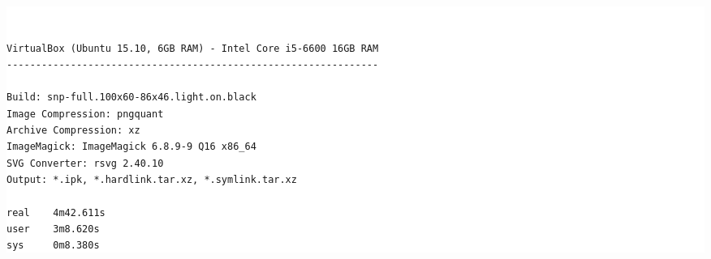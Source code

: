 ```


VirtualBox (Ubuntu 15.10, 6GB RAM) - Intel Core i5-6600 16GB RAM
----------------------------------------------------------------

Build: snp-full.100x60-86x46.light.on.black
Image Compression: pngquant
Archive Compression: xz
ImageMagick: ImageMagick 6.8.9-9 Q16 x86_64
SVG Converter: rsvg 2.40.10
Output: *.ipk, *.hardlink.tar.xz, *.symlink.tar.xz

real    4m42.611s
user    3m8.620s
sys     0m8.380s
```
